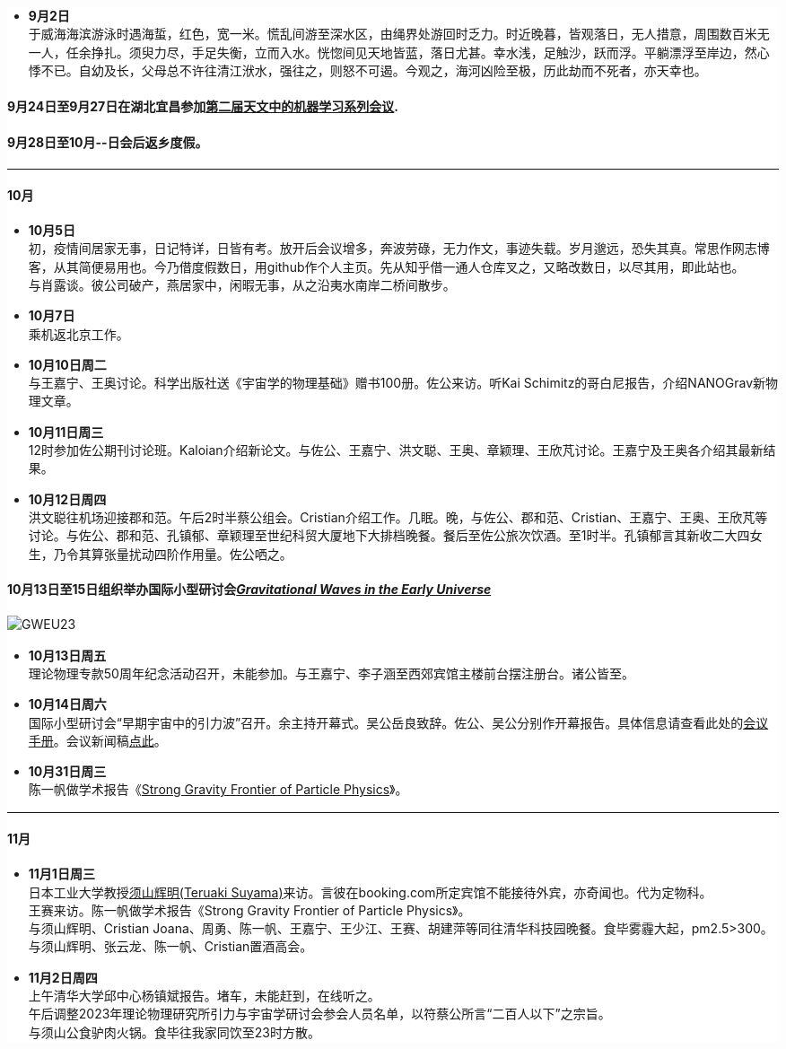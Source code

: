 - **9月2日**<br> 
  于威海海滨游泳时遇海蜇，红色，宽一米。慌乱间游至深水区，由绳界处游回时乏力。时近晚暮，皆观落日，无人措意，周围数百米无一人，任余挣扎。须臾力尽，手足失衡，立而入水。恍惚间见天地皆蓝，落日尤甚。幸水浅，足触沙，跃而浮。平躺漂浮至岸边，然心悸不已。自幼及长，父母总不许往清江洑水，强往之，则怒不可遏。今观之，海河凶险至极，历此劫而不死者，亦天幸也。

#### 9月24日至9月27日在湖北宜昌参加[第二届天文中的机器学习系列会议](https://machinelearning2023.casconf.cn/page/1663147986017980416).

#### 9月28日至10月--日会后返乡度假。

---

#### 10月

- **10月5日**<br>初，疫情间居家无事，日记特详，日皆有考。放开后会议增多，奔波劳碌，无力作文，事迹失载。岁月邈远，恐失其真。常思作网志博客，从其简便易用也。今乃借度假数日，用github作个人主页。先从知乎借一通人仓库叉之，又略改数日，以尽其用，即此站也。<br>与肖露谈。彼公司破产，燕居家中，闲暇无事，从之沿夷水南岸二桥间散步。

- **10月7日**<br>乘机返北京工作。

- **10月10日周二**<br>与王嘉宁、王奥讨论。科学出版社送《宇宙学的物理基础》赠书100册。佐公来访。听Kai Schimitz的哥白尼报告，介绍NANOGrav新物理文章。

- **10月11日周三**<br>12时参加佐公期刊讨论班。Kaloian介绍新论文。与佐公、王嘉宁、洪文聪、王奥、章颖理、王欣芃讨论。王嘉宁及王奥各介绍其最新结果。

- **10月12日周四**<br>洪文聪往机场迎接郡和范。午后2时半蔡公组会。Cristian介绍工作。几眠。晚，与佐公、郡和范、Cristian、王嘉宁、王奥、王欣芃等讨论。与佐公、郡和范、孔镇郁、章颖理至世纪科贸大厦地下大排档晚餐。餐后至佐公旅次饮酒。至1时半。孔镇郁言其新收二大四女生，乃令其算张量扰动四阶作用量。佐公哂之。

#### 10月13日至15日组织举办国际小型研讨会[*Gravitational Waves in the Early Universe*](https://indico.itp.ac.cn/event/171/)

![GWEU23](../images/GWEU2023.jpg)

- **10月13日周五**<br>理论物理专款50周年纪念活动召开，未能参加。与王嘉宁、李子涵至西郊宾馆主楼前台摆注册台。诸公皆至。

- **10月14日周六**<br>国际小型研讨会“早期宇宙中的引力波”召开。余主持开幕式。吴公岳良致辞。佐公、吴公分别作开幕报告。具体信息请查看此处的[会议手册](../pdf/GWEU23_handbook.pdf)。会议新闻稿[点此](http://itp.cas.cn/xw/zhxw/202311/t20231103_6915362.html)。

- **10月31日周三**<br>陈一帆做学术报告《[Strong Gravity Frontier of Particle Physics](http://www.itp.cas.cn/kxyj/xshd/xsbg/202310/t20231024_6905466.html)》。

---

#### 11月

- **11月1日周三**<br>日本工业大学教授[须山辉明(Teruaki Suyama)](http://www.th.phys.titech.ac.jp/cosmo/suyamaweb/home.html)来访。言彼在booking.com所定宾馆不能接待外宾，亦奇闻也。代为定物科。<br>王赛来访。陈一帆做学术报告《Strong Gravity Frontier of Particle Physics》。<br>与须山辉明、Cristian Joana、周勇、陈一帆、王嘉宁、王少江、王赛、胡建萍等同往清华科技园晚餐。食毕雾霾大起，pm2.5>300。与须山辉明、张云龙、陈一帆、Cristian置酒高会。

- **11月2日周四**<br>上午清华大学邱中心杨镇斌报告。堵车，未能赶到，在线听之。<br>午后调整2023年理论物理研究所引力与宇宙学研讨会参会人员名单，以符蔡公所言“二百人以下”之宗旨。<br>与须山公食驴肉火锅。食毕往我家同饮至23时方散。
